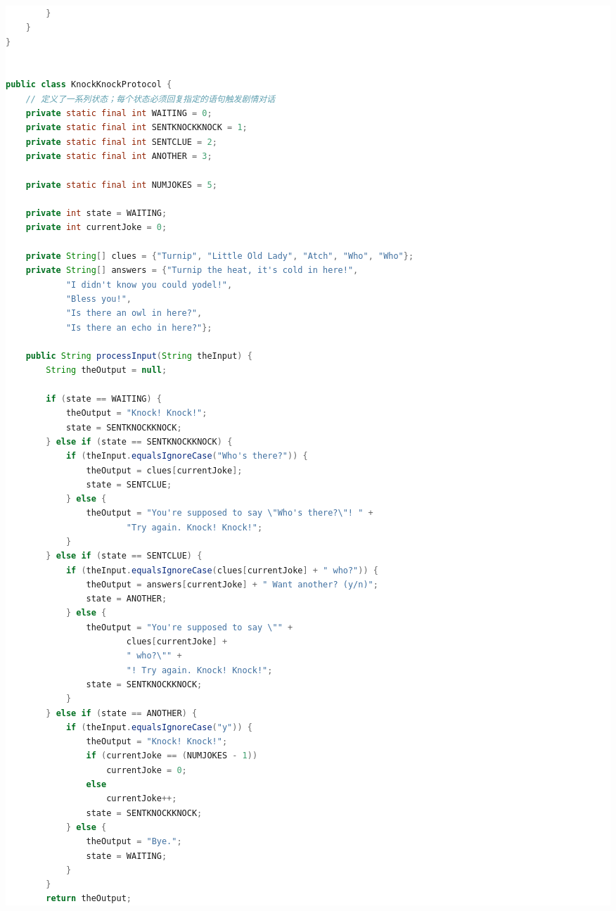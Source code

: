 ```java
        }
    }
}


public class KnockKnockProtocol {
    // 定义了一系列状态；每个状态必须回复指定的语句触发剧情对话
    private static final int WAITING = 0;
    private static final int SENTKNOCKKNOCK = 1;
    private static final int SENTCLUE = 2;
    private static final int ANOTHER = 3;

    private static final int NUMJOKES = 5;

    private int state = WAITING;
    private int currentJoke = 0;

    private String[] clues = {"Turnip", "Little Old Lady", "Atch", "Who", "Who"};
    private String[] answers = {"Turnip the heat, it's cold in here!",
            "I didn't know you could yodel!",
            "Bless you!",
            "Is there an owl in here?",
            "Is there an echo in here?"};

    public String processInput(String theInput) {
        String theOutput = null;

        if (state == WAITING) {
            theOutput = "Knock! Knock!";
            state = SENTKNOCKKNOCK;
        } else if (state == SENTKNOCKKNOCK) {
            if (theInput.equalsIgnoreCase("Who's there?")) {
                theOutput = clues[currentJoke];
                state = SENTCLUE;
            } else {
                theOutput = "You're supposed to say \"Who's there?\"! " +
                        "Try again. Knock! Knock!";
            }
        } else if (state == SENTCLUE) {
            if (theInput.equalsIgnoreCase(clues[currentJoke] + " who?")) {
                theOutput = answers[currentJoke] + " Want another? (y/n)";
                state = ANOTHER;
            } else {
                theOutput = "You're supposed to say \"" +
                        clues[currentJoke] +
                        " who?\"" +
                        "! Try again. Knock! Knock!";
                state = SENTKNOCKKNOCK;
            }
        } else if (state == ANOTHER) {
            if (theInput.equalsIgnoreCase("y")) {
                theOutput = "Knock! Knock!";
                if (currentJoke == (NUMJOKES - 1))
                    currentJoke = 0;
                else
                    currentJoke++;
                state = SENTKNOCKKNOCK;
            } else {
                theOutput = "Bye.";
                state = WAITING;
            }
        }
        return theOutput;
```